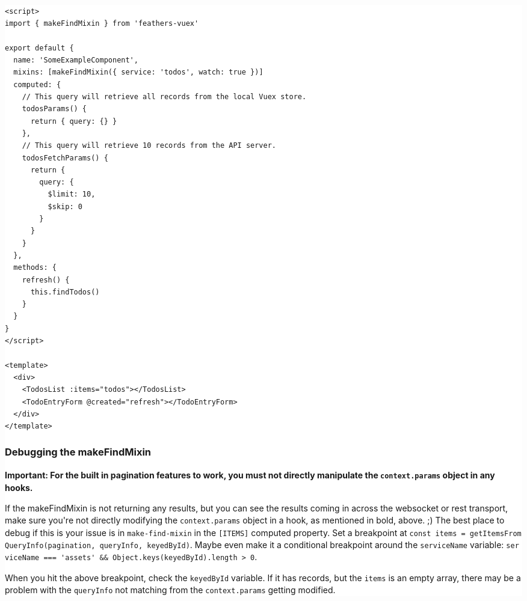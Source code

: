 ```vue
<script>
import { makeFindMixin } from 'feathers-vuex'

export default {
  name: 'SomeExampleComponent',
  mixins: [makeFindMixin({ service: 'todos', watch: true })]
  computed: {
    // This query will retrieve all records from the local Vuex store.
    todosParams() {
      return { query: {} }
    },
    // This query will retrieve 10 records from the API server.
    todosFetchParams() {
      return {
        query: {
          $limit: 10,
          $skip: 0
        }
      }
    }
  },
  methods: {
    refresh() {
      this.findTodos()
    }
  }
}
</script>

<template>
  <div>
    <TodosList :items="todos"></TodosList>
    <TodoEntryForm @created="refresh"></TodoEntryForm>
  </div>
</template>
```

### Debugging the makeFindMixin

**Important: For the built in pagination features to work, you must not directly manipulate the `context.params` object in any hooks.**

If the makeFindMixin is not returning any results, but you can see the results coming in across the websocket or rest transport, make sure you're not directly modifying the `context.params` object in a hook, as mentioned in bold, above. ;) The best place to debug if this is your issue is in `make-find-mixin` in the `[ITEMS]` computed property. Set a breakpoint at `const items = getItemsFromQueryInfo(pagination, queryInfo, keyedById)`. Maybe even make it a conditional breakpoint around the `serviceName` variable: `serviceName === 'assets' && Object.keys(keyedById).length > 0`.

When you hit the above breakpoint, check the `keyedById` variable. If it has records, but the `items` is an empty array, there may be a problem with the `queryInfo` not matching from the `context.params` getting modified.
